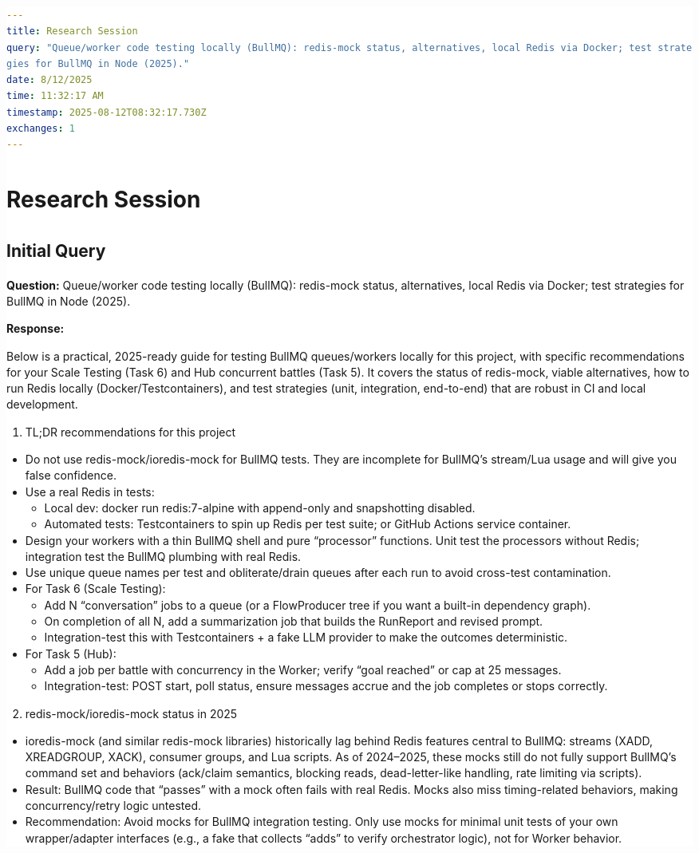 ```yaml
---
title: Research Session
query: "Queue/worker code testing locally (BullMQ): redis-mock status, alternatives, local Redis via Docker; test strategies for BullMQ in Node (2025)."
date: 8/12/2025
time: 11:32:17 AM
timestamp: 2025-08-12T08:32:17.730Z
exchanges: 1
---
```


# Research Session

## Initial Query

**Question:** Queue/worker code testing locally (BullMQ): redis-mock status, alternatives, local Redis via Docker; test strategies for BullMQ in Node (2025).

**Response:**

Below is a practical, 2025-ready guide for testing BullMQ queues/workers locally for this project, with specific recommendations for your Scale Testing (Task 6) and Hub concurrent battles (Task 5). It covers the status of redis-mock, viable alternatives, how to run Redis locally (Docker/Testcontainers), and test strategies (unit, integration, end-to-end) that are robust in CI and local development.

1) TL;DR recommendations for this project
- Do not use redis-mock/ioredis-mock for BullMQ tests. They are incomplete for BullMQ’s stream/Lua usage and will give you false confidence.
- Use a real Redis in tests:
  - Local dev: docker run redis:7-alpine with append-only and snapshotting disabled.
  - Automated tests: Testcontainers to spin up Redis per test suite; or GitHub Actions service container.
- Design your workers with a thin BullMQ shell and pure “processor” functions. Unit test the processors without Redis; integration test the BullMQ plumbing with real Redis.
- Use unique queue names per test and obliterate/drain queues after each run to avoid cross-test contamination.
- For Task 6 (Scale Testing):
  - Add N “conversation” jobs to a queue (or a FlowProducer tree if you want a built-in dependency graph).
  - On completion of all N, add a summarization job that builds the RunReport and revised prompt.
  - Integration-test this with Testcontainers + a fake LLM provider to make the outcomes deterministic.
- For Task 5 (Hub):
  - Add a job per battle with concurrency in the Worker; verify “goal reached” or cap at 25 messages.
  - Integration-test: POST start, poll status, ensure messages accrue and the job completes or stops correctly.

2) redis-mock/ioredis-mock status in 2025
- ioredis-mock (and similar redis-mock libraries) historically lag behind Redis features central to BullMQ: streams (XADD, XREADGROUP, XACK), consumer groups, and Lua scripts. As of 2024–2025, these mocks still do not fully support BullMQ’s command set and behaviors (ack/claim semantics, blocking reads, dead-letter-like handling, rate limiting via scripts).
- Result: BullMQ code that “passes” with a mock often fails with real Redis. Mocks also miss timing-related behaviors, making concurrency/retry logic untested.
- Recommendation: Avoid mocks for BullMQ integration testing. Only use mocks for minimal unit tests of your own wrapper/adapter interfaces (e.g., a fake that collects “adds” to verify orchestrator logic), not for Worker behavior.
